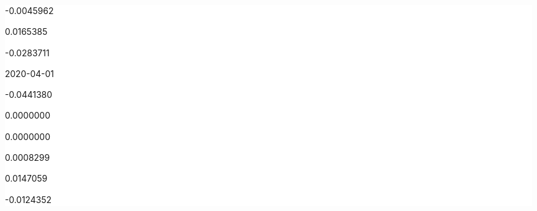 <td style="text-align:right;">

\-0.0045962

</td>

<td style="text-align:right;">

0.0165385

</td>

<td style="text-align:right;">

\-0.0283711

</td>

</tr>

<tr>

<td style="text-align:left;">

2020-04-01

</td>

<td style="text-align:right;">

\-0.0441380

</td>

<td style="text-align:right;">

0.0000000

</td>

<td style="text-align:right;">

0.0000000

</td>

<td style="text-align:right;">

0.0008299

</td>

<td style="text-align:right;">

0.0147059

</td>

<td style="text-align:right;">

\-0.0124352

</td>

<td style="text-align:right;">
